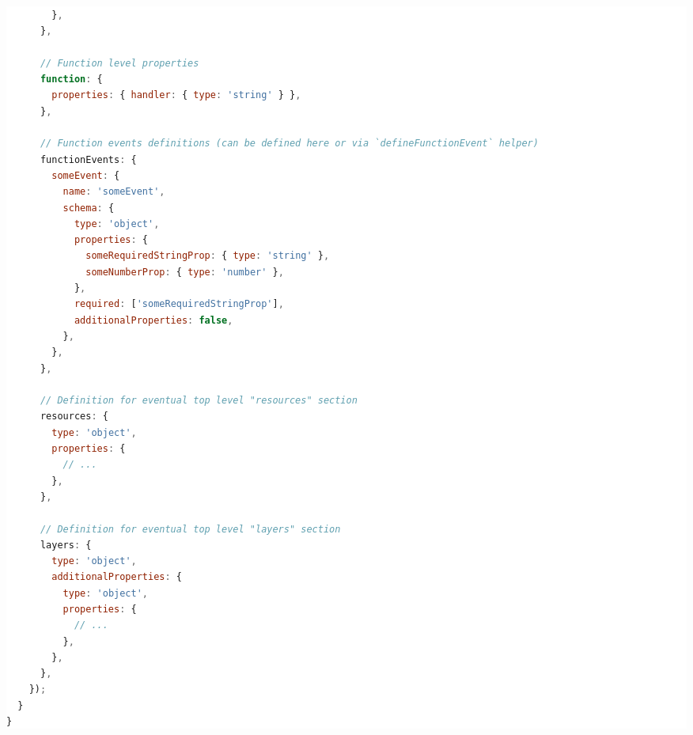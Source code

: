 ```javascript
        },
      },

      // Function level properties
      function: {
        properties: { handler: { type: 'string' } },
      },

      // Function events definitions (can be defined here or via `defineFunctionEvent` helper)
      functionEvents: {
        someEvent: {
          name: 'someEvent',
          schema: {
            type: 'object',
            properties: {
              someRequiredStringProp: { type: 'string' },
              someNumberProp: { type: 'number' },
            },
            required: ['someRequiredStringProp'],
            additionalProperties: false,
          },
        },
      },

      // Definition for eventual top level "resources" section
      resources: {
        type: 'object',
        properties: {
          // ...
        },
      },

      // Definition for eventual top level "layers" section
      layers: {
        type: 'object',
        additionalProperties: {
          type: 'object',
          properties: {
            // ...
          },
        },
      },
    });
  }
}
```
